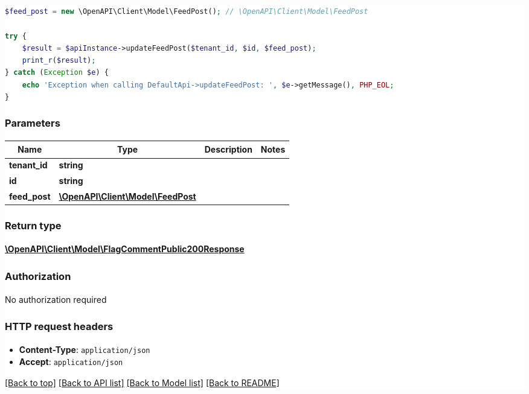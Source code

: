 ```php
$feed_post = new \OpenAPI\Client\Model\FeedPost(); // \OpenAPI\Client\Model\FeedPost

try {
    $result = $apiInstance->updateFeedPost($tenant_id, $id, $feed_post);
    print_r($result);
} catch (Exception $e) {
    echo 'Exception when calling DefaultApi->updateFeedPost: ', $e->getMessage(), PHP_EOL;
}
```

### Parameters

| Name | Type | Description  | Notes |
| ------------- | ------------- | ------------- | ------------- |
| **tenant_id** | **string**|  | |
| **id** | **string**|  | |
| **feed_post** | [**\OpenAPI\Client\Model\FeedPost**](../Model/FeedPost.md)|  | |

### Return type

[**\OpenAPI\Client\Model\FlagCommentPublic200Response**](../Model/FlagCommentPublic200Response.md)

### Authorization

No authorization required

### HTTP request headers

- **Content-Type**: `application/json`
- **Accept**: `application/json`

[[Back to top]](#) [[Back to API list]](../../README.md#endpoints)
[[Back to Model list]](../../README.md#models)
[[Back to README]](../../README.md)
